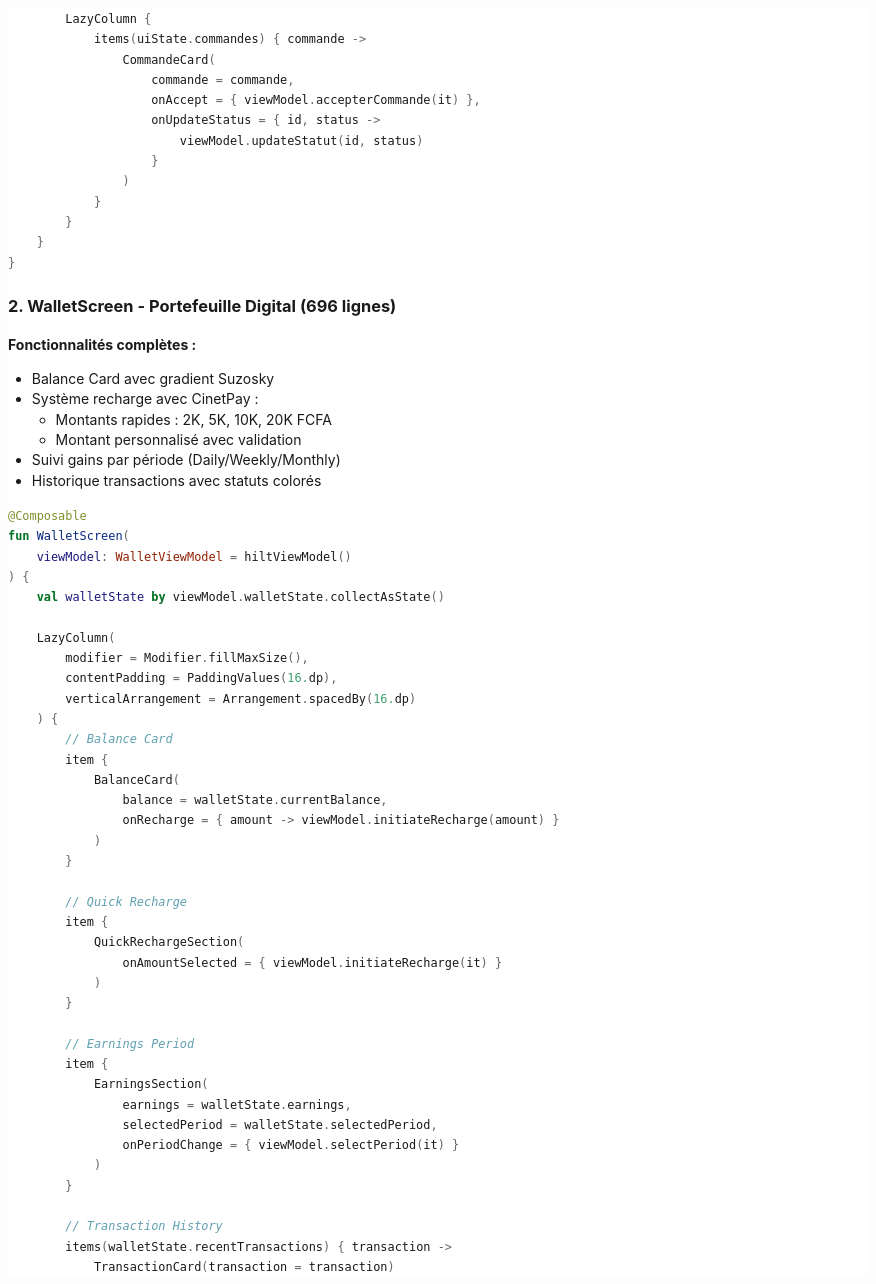 ```kotlin
        LazyColumn {
            items(uiState.commandes) { commande ->
                CommandeCard(
                    commande = commande,
                    onAccept = { viewModel.accepterCommande(it) },
                    onUpdateStatus = { id, status -> 
                        viewModel.updateStatut(id, status) 
                    }
                )
            }
        }
    }
}
```

### 2. WalletScreen - Portefeuille Digital (696 lignes)

**Fonctionnalités complètes :**
- Balance Card avec gradient Suzosky
- Système recharge avec CinetPay :
  - Montants rapides : 2K, 5K, 10K, 20K FCFA
  - Montant personnalisé avec validation
- Suivi gains par période (Daily/Weekly/Monthly)
- Historique transactions avec statuts colorés

```kotlin
@Composable
fun WalletScreen(
    viewModel: WalletViewModel = hiltViewModel()
) {
    val walletState by viewModel.walletState.collectAsState()
    
    LazyColumn(
        modifier = Modifier.fillMaxSize(),
        contentPadding = PaddingValues(16.dp),
        verticalArrangement = Arrangement.spacedBy(16.dp)
    ) {
        // Balance Card
        item {
            BalanceCard(
                balance = walletState.currentBalance,
                onRecharge = { amount -> viewModel.initiateRecharge(amount) }
            )
        }
        
        // Quick Recharge
        item {
            QuickRechargeSection(
                onAmountSelected = { viewModel.initiateRecharge(it) }
            )
        }
        
        // Earnings Period
        item {
            EarningsSection(
                earnings = walletState.earnings,
                selectedPeriod = walletState.selectedPeriod,
                onPeriodChange = { viewModel.selectPeriod(it) }
            )
        }
        
        // Transaction History
        items(walletState.recentTransactions) { transaction ->
            TransactionCard(transaction = transaction)
```